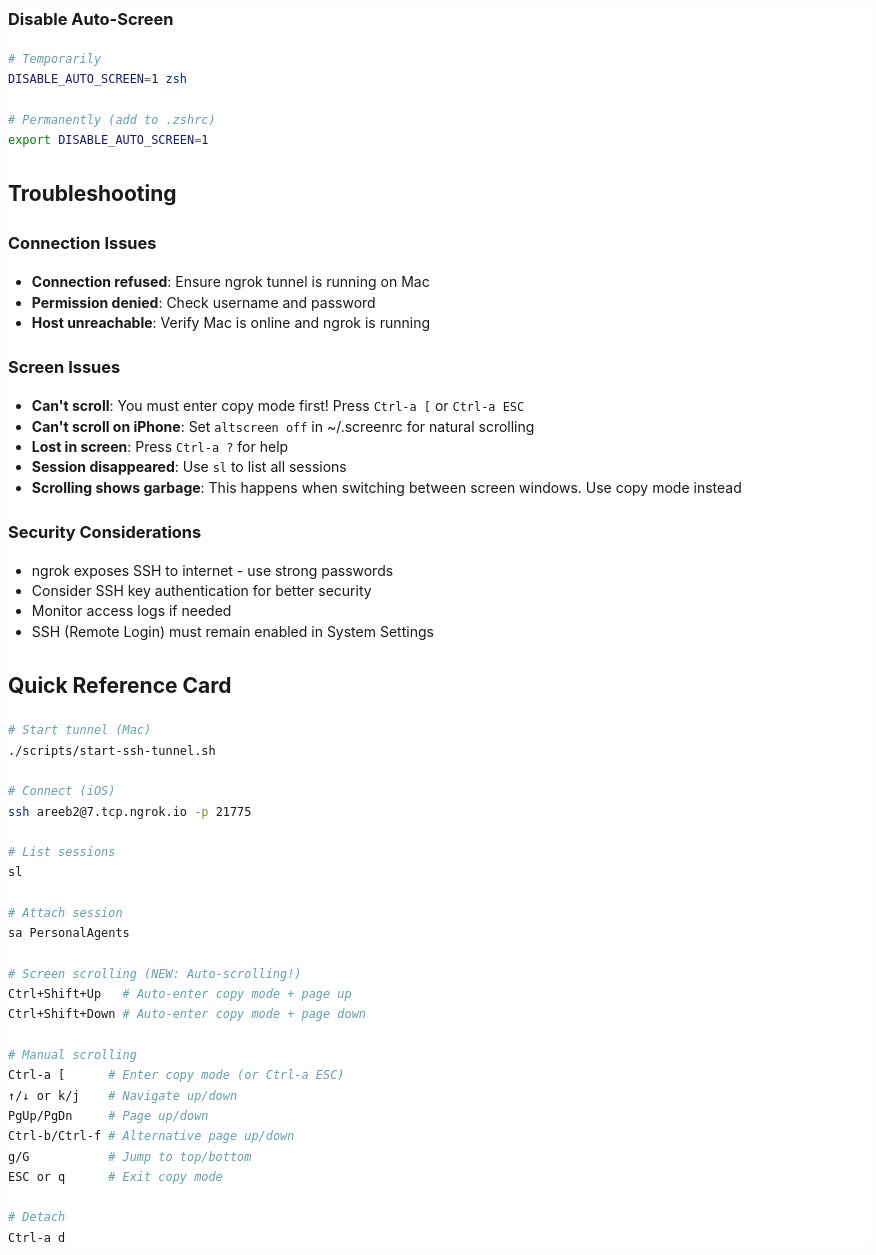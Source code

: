 ### Disable Auto-Screen
```bash
# Temporarily
DISABLE_AUTO_SCREEN=1 zsh

# Permanently (add to .zshrc)
export DISABLE_AUTO_SCREEN=1
```

## Troubleshooting

### Connection Issues
- **Connection refused**: Ensure ngrok tunnel is running on Mac
- **Permission denied**: Check username and password
- **Host unreachable**: Verify Mac is online and ngrok is running

### Screen Issues
- **Can't scroll**: You must enter copy mode first! Press `Ctrl-a [` or `Ctrl-a ESC`
- **Can't scroll on iPhone**: Set `altscreen off` in ~/.screenrc for natural scrolling
- **Lost in screen**: Press `Ctrl-a ?` for help
- **Session disappeared**: Use `sl` to list all sessions
- **Scrolling shows garbage**: This happens when switching between screen windows. Use copy mode instead

### Security Considerations
- ngrok exposes SSH to internet - use strong passwords
- Consider SSH key authentication for better security
- Monitor access logs if needed
- SSH (Remote Login) must remain enabled in System Settings

## Quick Reference Card

```bash
# Start tunnel (Mac)
./scripts/start-ssh-tunnel.sh

# Connect (iOS)
ssh areeb2@7.tcp.ngrok.io -p 21775

# List sessions
sl

# Attach session
sa PersonalAgents

# Screen scrolling (NEW: Auto-scrolling!)
Ctrl+Shift+Up   # Auto-enter copy mode + page up
Ctrl+Shift+Down # Auto-enter copy mode + page down

# Manual scrolling
Ctrl-a [      # Enter copy mode (or Ctrl-a ESC)
↑/↓ or k/j    # Navigate up/down
PgUp/PgDn     # Page up/down
Ctrl-b/Ctrl-f # Alternative page up/down
g/G           # Jump to top/bottom
ESC or q      # Exit copy mode

# Detach
Ctrl-a d
```